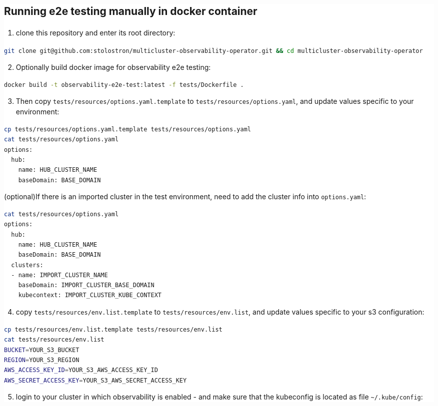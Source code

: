 ## Running e2e testing manually in docker container

1. clone this repository and enter its root directory:

```bash
git clone git@github.com:stolostron/multicluster-observability-operator.git && cd multicluster-observability-operator
```

2. Optionally build docker image for observability e2e testing:

```bash
docker build -t observability-e2e-test:latest -f tests/Dockerfile .
```

3. Then copy `tests/resources/options.yaml.template` to `tests/resources/options.yaml`, and update values specific to your environment:

```bash
cp tests/resources/options.yaml.template tests/resources/options.yaml
cat tests/resources/options.yaml
options:
  hub:
    name: HUB_CLUSTER_NAME
    baseDomain: BASE_DOMAIN
```

(optional)If there is an imported cluster in the test environment, need to add the cluster info into `options.yaml`:

```bash
cat tests/resources/options.yaml
options:
  hub:
    name: HUB_CLUSTER_NAME
    baseDomain: BASE_DOMAIN
  clusters:
  - name: IMPORT_CLUSTER_NAME
    baseDomain: IMPORT_CLUSTER_BASE_DOMAIN
    kubecontext: IMPORT_CLUSTER_KUBE_CONTEXT 
```

4. copy `tests/resources/env.list.template` to `tests/resources/env.list`, and update values specific to your s3 configuration:

```bash
cp tests/resources/env.list.template tests/resources/env.list
cat tests/resources/env.list
BUCKET=YOUR_S3_BUCKET
REGION=YOUR_S3_REGION
AWS_ACCESS_KEY_ID=YOUR_S3_AWS_ACCESS_KEY_ID
AWS_SECRET_ACCESS_KEY=YOUR_S3_AWS_SECRET_ACCESS_KEY
```

5. login to your cluster in which observability is enabled - and make sure that the kubeconfig is located as file `~/.kube/config`:
